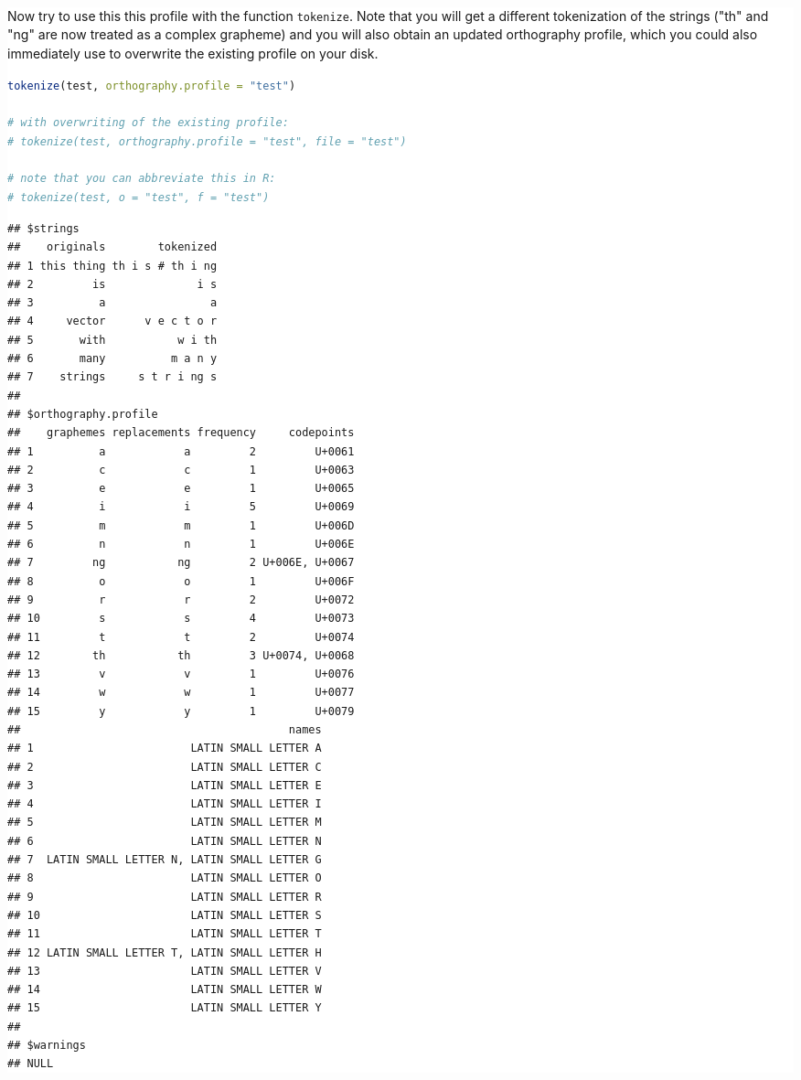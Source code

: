 Now try to use this this profile with the function `tokenize`. Note that you will get a different tokenization of the strings ("th" and "ng" are now treated as a complex grapheme) and you will also obtain an updated orthography profile, which you could also immediately use to overwrite the existing profile on your disk.


```r
tokenize(test, orthography.profile = "test")

# with overwriting of the existing profile:
# tokenize(test, orthography.profile = "test", file = "test")

# note that you can abbreviate this in R:
# tokenize(test, o = "test", f = "test")
```


```
## $strings
##    originals        tokenized
## 1 this thing th i s # th i ng
## 2         is              i s
## 3          a                a
## 4     vector      v e c t o r
## 5       with           w i th
## 6       many          m a n y
## 7    strings     s t r i ng s
## 
## $orthography.profile
##    graphemes replacements frequency     codepoints
## 1          a            a         2         U+0061
## 2          c            c         1         U+0063
## 3          e            e         1         U+0065
## 4          i            i         5         U+0069
## 5          m            m         1         U+006D
## 6          n            n         1         U+006E
## 7         ng           ng         2 U+006E, U+0067
## 8          o            o         1         U+006F
## 9          r            r         2         U+0072
## 10         s            s         4         U+0073
## 11         t            t         2         U+0074
## 12        th           th         3 U+0074, U+0068
## 13         v            v         1         U+0076
## 14         w            w         1         U+0077
## 15         y            y         1         U+0079
##                                         names
## 1                        LATIN SMALL LETTER A
## 2                        LATIN SMALL LETTER C
## 3                        LATIN SMALL LETTER E
## 4                        LATIN SMALL LETTER I
## 5                        LATIN SMALL LETTER M
## 6                        LATIN SMALL LETTER N
## 7  LATIN SMALL LETTER N, LATIN SMALL LETTER G
## 8                        LATIN SMALL LETTER O
## 9                        LATIN SMALL LETTER R
## 10                       LATIN SMALL LETTER S
## 11                       LATIN SMALL LETTER T
## 12 LATIN SMALL LETTER T, LATIN SMALL LETTER H
## 13                       LATIN SMALL LETTER V
## 14                       LATIN SMALL LETTER W
## 15                       LATIN SMALL LETTER Y
## 
## $warnings
## NULL
```
